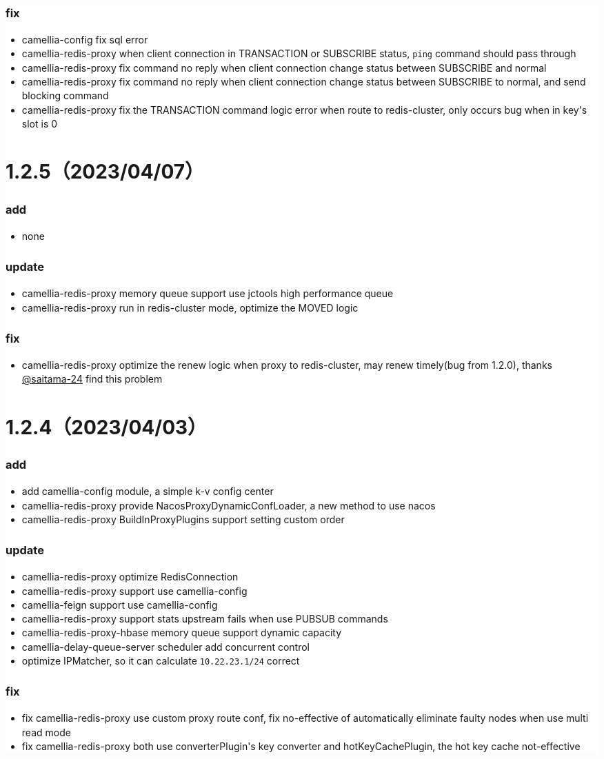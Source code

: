 ### fix
* camellia-config fix sql error
* camellia-redis-proxy when client connection in TRANSACTION or SUBSCRIBE status, `ping` command should pass through
* camellia-redis-proxy fix command no reply when client connection change status between SUBSCRIBE and normal
* camellia-redis-proxy fix command no reply when client connection change status between SUBSCRIBE to normal, and send blocking command
* camellia-redis-proxy fix the TRANSACTION command logic error when route to redis-cluster, only occurs bug when in key's slot is 0


# 1.2.5（2023/04/07）
### add
* none

### update
* camellia-redis-proxy memory queue support use jctools high performance queue
* camellia-redis-proxy run in redis-cluster mode, optimize the MOVED logic

### fix
* camellia-redis-proxy optimize the renew logic when proxy to redis-cluster, may renew timely(bug from 1.2.0), thanks [@saitama-24](https://github.com/saitama-24) find this problem


# 1.2.4（2023/04/03）
### add
* add camellia-config module, a simple k-v config center
* camellia-redis-proxy provide NacosProxyDynamicConfLoader, a new method to use nacos
* camellia-redis-proxy BuildInProxyPlugins support setting custom order

### update
* camellia-redis-proxy optimize RedisConnection
* camellia-redis-proxy support use camellia-config
* camellia-feign support use camellia-config
* camellia-redis-proxy support stats upstream fails when use PUBSUB commands
* camellia-redis-proxy-hbase memory queue support dynamic capacity
* camellia-delay-queue-server scheduler add concurrent control
* optimize IPMatcher, so it can calculate `10.22.23.1/24` correct

### fix
* fix camellia-redis-proxy use custom proxy route conf, fix no-effective of automatically eliminate faulty nodes when use multi read mode
* fix camellia-redis-proxy both use converterPlugin's key converter and hotKeyCachePlugin, the hot key cache not-effective

